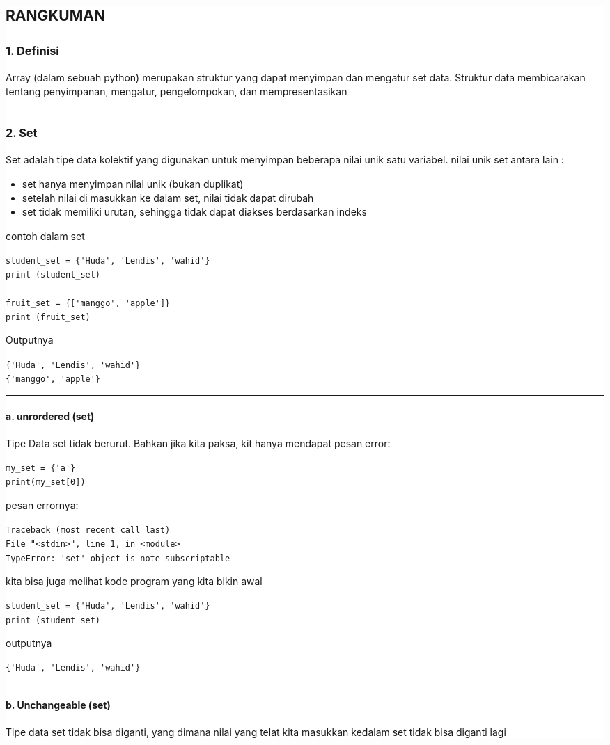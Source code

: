 ## RANGKUMAN

### 1. Definisi
Array (dalam sebuah python) merupakan struktur yang dapat menyimpan dan mengatur set data. Struktur data membicarakan tentang penyimpanan, mengatur, pengelompokan, dan mempresentasikan 

___

### 2. Set
Set adalah tipe data kolektif yang digunakan untuk menyimpan beberapa nilai unik satu variabel. nilai unik set antara lain :
- set hanya menyimpan nilai unik (bukan duplikat)
- setelah nilai di masukkan ke dalam set, nilai tidak dapat dirubah
- set tidak memiliki urutan, sehingga tidak dapat diakses berdasarkan indeks

contoh dalam set

```
student_set = {'Huda', 'Lendis', 'wahid'}
print (student_set)

fruit_set = {['manggo', 'apple']}
print (fruit_set)
```

Outputnya

~~~
{'Huda', 'Lendis', 'wahid'}
{'manggo', 'apple'}
~~~

---

#### a. unrordered (set)
Tipe Data set tidak berurut. Bahkan jika kita paksa, kit hanya mendapat pesan error:
```
my_set = {'a'}
print(my_set[0])
```

pesan errornya:
```
Traceback (most recent call last)
File "<stdin>", line 1, in <module>
TypeError: 'set' object is note subscriptable
```

kita bisa juga melihat kode program yang kita bikin awal
```
student_set = {'Huda', 'Lendis', 'wahid'}
print (student_set)
```
outputnya
```
{'Huda', 'Lendis', 'wahid'}
```
---
#### b. Unchangeable (set)
Tipe data set tidak bisa diganti, yang dimana nilai yang telat kita masukkan kedalam set tidak bisa diganti lagi

